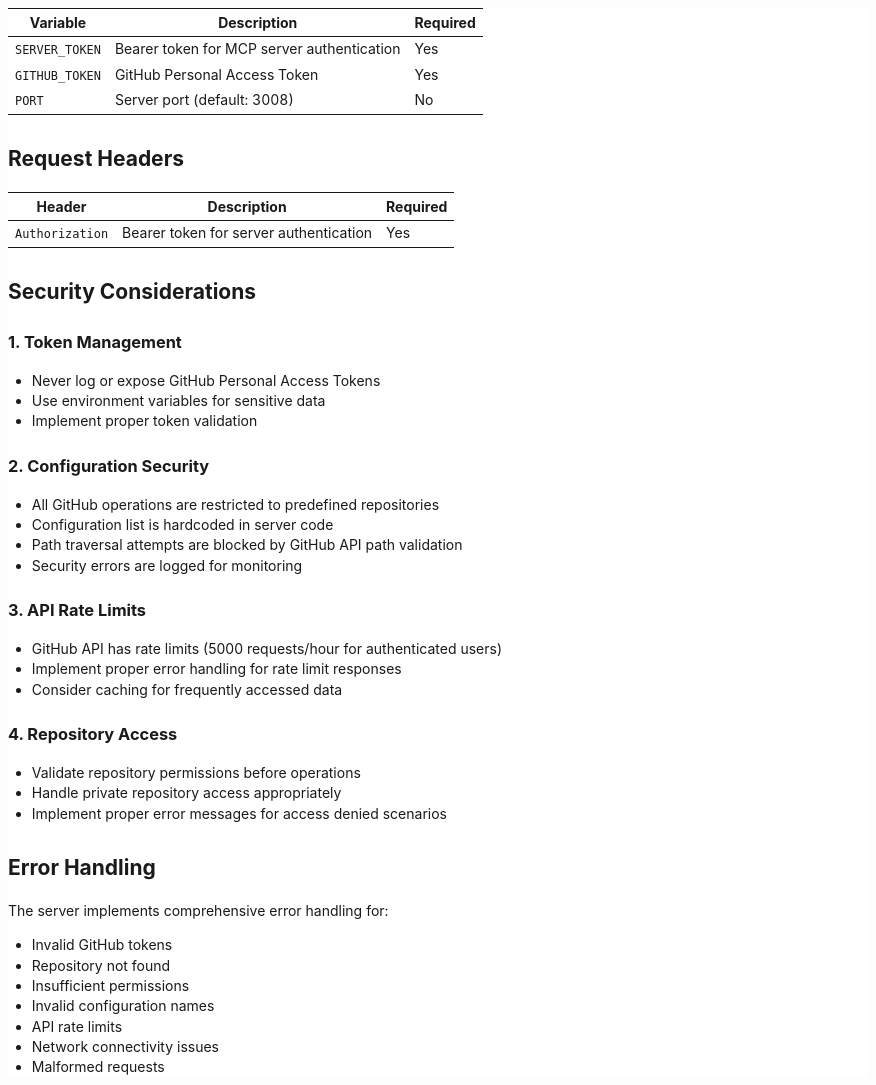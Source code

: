 | Variable       | Description                                | Required |
| -------------- | ------------------------------------------ | -------- |
| `SERVER_TOKEN` | Bearer token for MCP server authentication | Yes      |
| `GITHUB_TOKEN` | GitHub Personal Access Token               | Yes      |
| `PORT`         | Server port (default: 3008)                | No       |

## Request Headers

| Header          | Description                            | Required |
| --------------- | -------------------------------------- | -------- |
| `Authorization` | Bearer token for server authentication | Yes      |

## Security Considerations

### 1. **Token Management**

- Never log or expose GitHub Personal Access Tokens
- Use environment variables for sensitive data
- Implement proper token validation

### 2. **Configuration Security**

- All GitHub operations are restricted to predefined repositories
- Configuration list is hardcoded in server code
- Path traversal attempts are blocked by GitHub API path validation
- Security errors are logged for monitoring

### 3. **API Rate Limits**

- GitHub API has rate limits (5000 requests/hour for authenticated users)
- Implement proper error handling for rate limit responses
- Consider caching for frequently accessed data

### 4. **Repository Access**

- Validate repository permissions before operations
- Handle private repository access appropriately
- Implement proper error messages for access denied scenarios

## Error Handling

The server implements comprehensive error handling for:

- Invalid GitHub tokens
- Repository not found
- Insufficient permissions
- Invalid configuration names
- API rate limits
- Network connectivity issues
- Malformed requests
